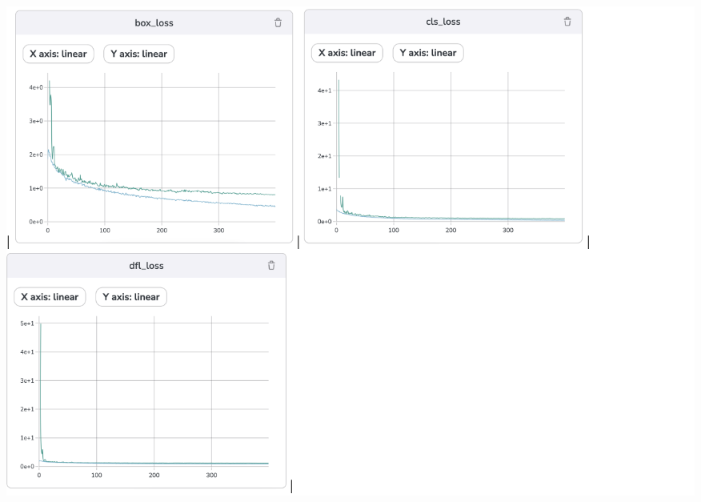 | <img src="img/exp1/box_loss.png" width="350" height="300"> | <img src="img/exp1/cls_loss.png" width="350" height="300"> | <img src="img/exp1/dfl_loss.png" width="350" height="300"> |